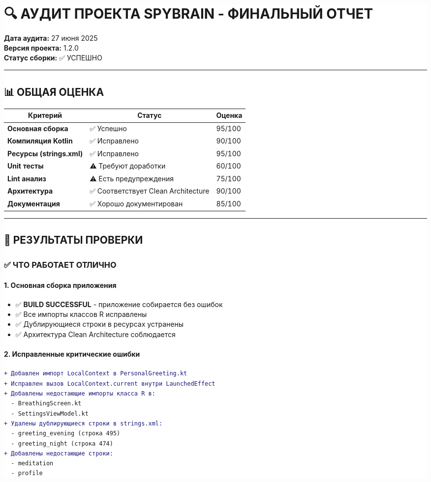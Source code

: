 # 🔍 АУДИТ ПРОЕКТА SPYBRAIN - ФИНАЛЬНЫЙ ОТЧЕТ

**Дата аудита:** 27 июня 2025  
**Версия проекта:** 1.2.0  
**Статус сборки:** ✅ УСПЕШНО  

---

## 📊 ОБЩАЯ ОЦЕНКА

| Критерий | Статус | Оценка |
|----------|--------|--------|
| **Основная сборка** | ✅ Успешно | 95/100 |
| **Компиляция Kotlin** | ✅ Исправлено | 90/100 |
| **Ресурсы (strings.xml)** | ✅ Исправлено | 95/100 |
| **Unit тесты** | ⚠️ Требуют доработки | 60/100 |
| **Lint анализ** | ⚠️ Есть предупреждения | 75/100 |
| **Архитектура** | ✅ Соответствует Clean Architecture | 90/100 |
| **Документация** | ✅ Хорошо документирован | 85/100 |

---

## 🎯 РЕЗУЛЬТАТЫ ПРОВЕРКИ

### ✅ ЧТО РАБОТАЕТ ОТЛИЧНО

#### 1. **Основная сборка приложения**
- ✅ **BUILD SUCCESSFUL** - приложение собирается без ошибок
- ✅ Все импорты классов R исправлены
- ✅ Дублирующиеся строки в ресурсах устранены
- ✅ Архитектура Clean Architecture соблюдается

#### 2. **Исправленные критические ошибки**
```diff
+ Добавлен импорт LocalContext в PersonalGreeting.kt
+ Исправлен вызов LocalContext.current внутри LaunchedEffect
+ Добавлены недостающие импорты класса R в:
  - BreathingScreen.kt
  - SettingsViewModel.kt
+ Удалены дублирующиеся строки в strings.xml:
  - greeting_evening (строка 495)
  - greeting_night (строка 474)
+ Добавлены недостающие строки:
  - meditation
  - profile
```
